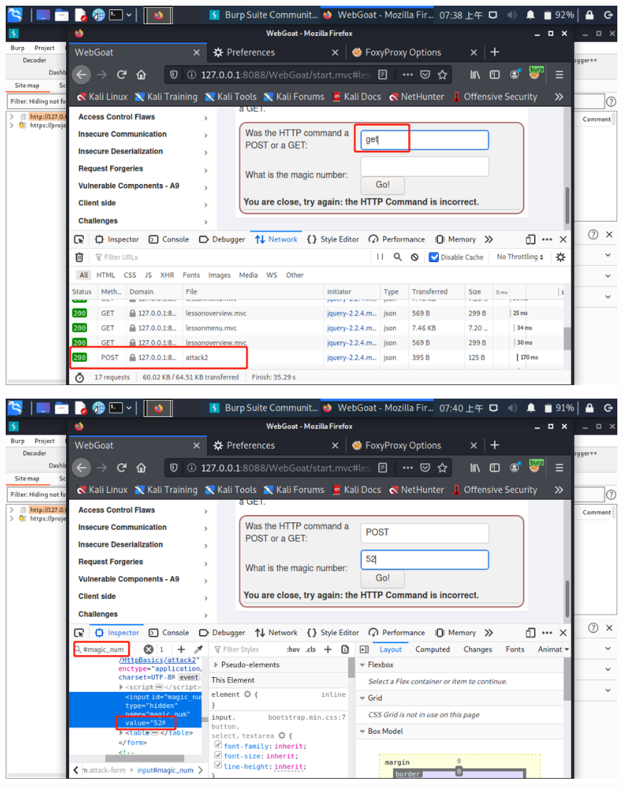 ![webgoat8_http_basic-2](/img/webgoat8_http_basic-2.png)

![webgoat8_http_basic-3](/img/webgoat8_http_basic-3.png)

